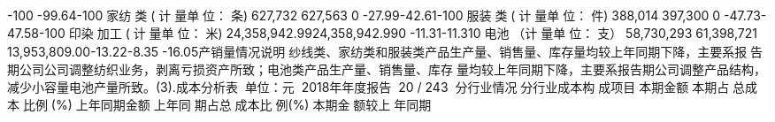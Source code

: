 -100
-99.64-100
家纺
类
(
计
量单
位：
条)
627,732
627,563
0
-27.99-42.61-100
服装
类
(
计
量单
位：
件)
388,014
397,300
0
-47.73-47.58-100
印染
加工
(
计
量单
位：
米)
24,358,942.9924,358,942.990
-11.31-11.310
电池
（计
量单
位：
支）
58,730,293
61,398,721
13,953,809.00-13.22-8.35
-16.05产销量情况说明
纱线类、家纺类和服装类产品生产量、销售量、库存量均较上年同期下降，主要系报
告期公司公司调整纺织业务，剥离亏损资产所致；电池类产品生产量、销售量、库存
量均较上年同期下降，主要系报告期公司调整产品结构，减少小容量电池产量所致。(3).成本分析表 
单位：元 
2018年年度报告 
20 / 243 
分行业情况
分行业成本构
成项目
本期金额
本期占
总成本
比例
(%)
上年同期金额
上年同
期占总
成本比
例(%)
本期金
额较上
年同期
